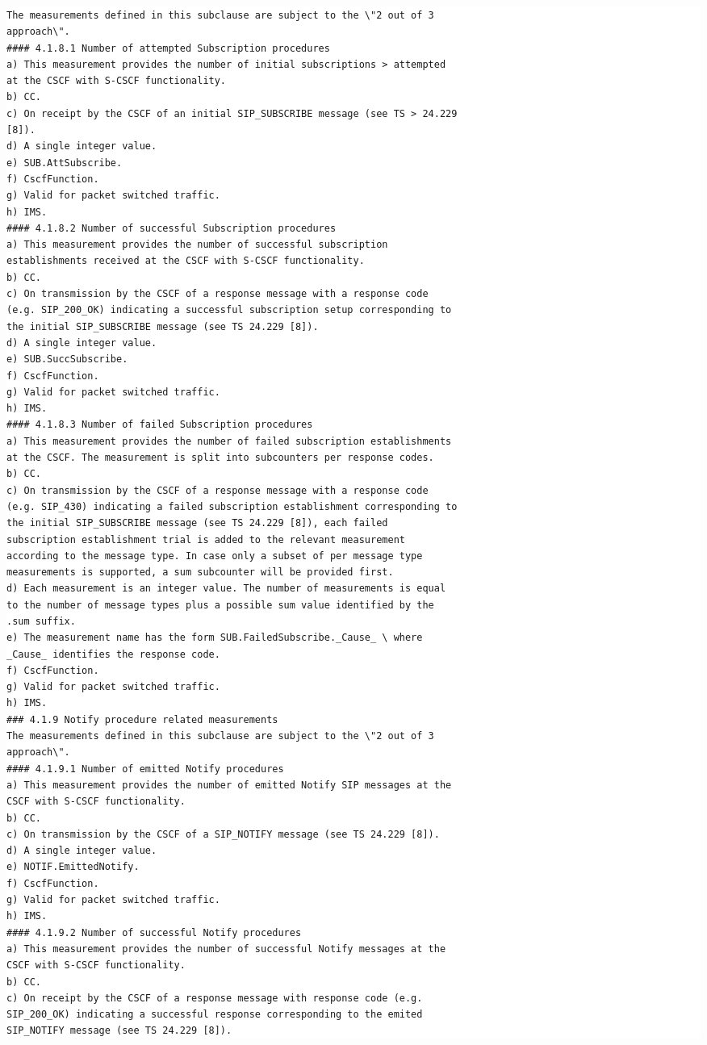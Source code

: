 ```{=html}
The measurements defined in this subclause are subject to the \"2 out of 3
approach\".
#### 4.1.8.1 Number of attempted Subscription procedures
a) This measurement provides the number of initial subscriptions > attempted
at the CSCF with S-CSCF functionality.
b) CC.
c) On receipt by the CSCF of an initial SIP_SUBSCRIBE message (see TS > 24.229
[8]).
d) A single integer value.
e) SUB.AttSubscribe.
f) CscfFunction.
g) Valid for packet switched traffic.
h) IMS.
#### 4.1.8.2 Number of successful Subscription procedures
a) This measurement provides the number of successful subscription
establishments received at the CSCF with S-CSCF functionality.
b) CC.
c) On transmission by the CSCF of a response message with a response code
(e.g. SIP_200_OK) indicating a successful subscription setup corresponding to
the initial SIP_SUBSCRIBE message (see TS 24.229 [8]).
d) A single integer value.
e) SUB.SuccSubscribe.
f) CscfFunction.
g) Valid for packet switched traffic.
h) IMS.
#### 4.1.8.3 Number of failed Subscription procedures
a) This measurement provides the number of failed subscription establishments
at the CSCF. The measurement is split into subcounters per response codes.
b) CC.
c) On transmission by the CSCF of a response message with a response code
(e.g. SIP_430) indicating a failed subscription establishment corresponding to
the initial SIP_SUBSCRIBE message (see TS 24.229 [8]), each failed
subscription establishment trial is added to the relevant measurement
according to the message type. In case only a subset of per message type
measurements is supported, a sum subcounter will be provided first.
d) Each measurement is an integer value. The number of measurements is equal
to the number of message types plus a possible sum value identified by the
.sum suffix.
e) The measurement name has the form SUB.FailedSubscribe._Cause_ \ where
_Cause_ identifies the response code.
f) CscfFunction.
g) Valid for packet switched traffic.
h) IMS.
### 4.1.9 Notify procedure related measurements
The measurements defined in this subclause are subject to the \"2 out of 3
approach\".
#### 4.1.9.1 Number of emitted Notify procedures
a) This measurement provides the number of emitted Notify SIP messages at the
CSCF with S-CSCF functionality.
b) CC.
c) On transmission by the CSCF of a SIP_NOTIFY message (see TS 24.229 [8]).
d) A single integer value.
e) NOTIF.EmittedNotify.
f) CscfFunction.
g) Valid for packet switched traffic.
h) IMS.
#### 4.1.9.2 Number of successful Notify procedures
a) This measurement provides the number of successful Notify messages at the
CSCF with S-CSCF functionality.
b) CC.
c) On receipt by the CSCF of a response message with response code (e.g.
SIP_200_OK) indicating a successful response corresponding to the emited
SIP_NOTIFY message (see TS 24.229 [8]).
```